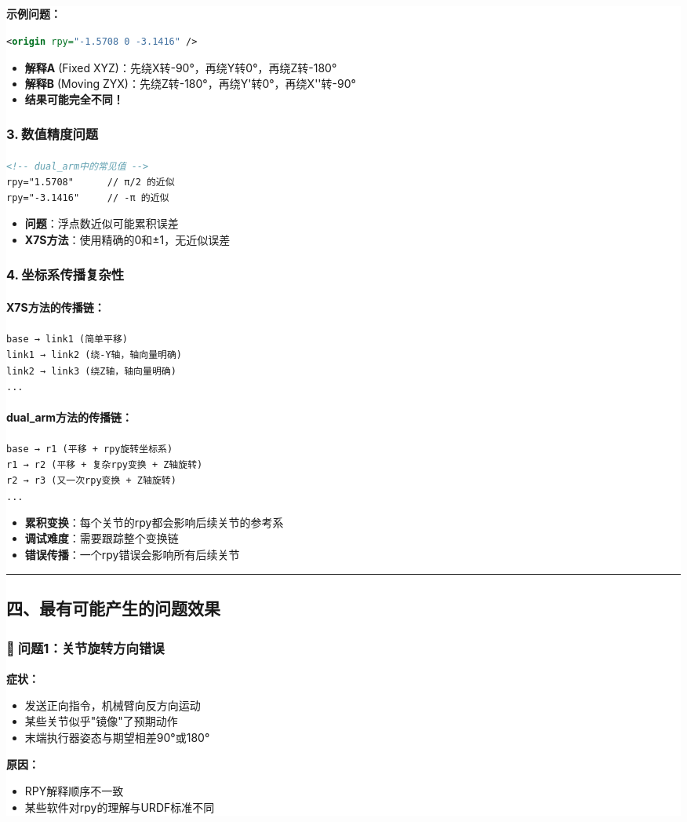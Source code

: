 **示例问题：**
```xml
<origin rpy="-1.5708 0 -3.1416" />
```

- **解释A** (Fixed XYZ)：先绕X转-90°，再绕Y转0°，再绕Z转-180°
- **解释B** (Moving ZYX)：先绕Z转-180°，再绕Y'转0°，再绕X''转-90°
- **结果可能完全不同！**

### 3. **数值精度问题**

```xml
<!-- dual_arm中的常见值 -->
rpy="1.5708"      // π/2 的近似
rpy="-3.1416"     // -π 的近似
```

- **问题**：浮点数近似可能累积误差
- **X7S方法**：使用精确的0和±1，无近似误差

### 4. **坐标系传播复杂性**

#### **X7S方法的传播链：**
```
base → link1 (简单平移)
link1 → link2 (绕-Y轴，轴向量明确)
link2 → link3 (绕Z轴，轴向量明确)
...
```

#### **dual_arm方法的传播链：**
```
base → r1 (平移 + rpy旋转坐标系)
r1 → r2 (平移 + 复杂rpy变换 + Z轴旋转)
r2 → r3 (又一次rpy变换 + Z轴旋转)
...
```

- **累积变换**：每个关节的rpy都会影响后续关节的参考系
- **调试难度**：需要跟踪整个变换链
- **错误传播**：一个rpy错误会影响所有后续关节

---

## 四、最有可能产生的问题效果

### 🔴 **问题1：关节旋转方向错误**

**症状：**
- 发送正向指令，机械臂向反方向运动
- 某些关节似乎"镜像"了预期动作
- 末端执行器姿态与期望相差90°或180°

**原因：**
- RPY解释顺序不一致
- 某些软件对rpy的理解与URDF标准不同
